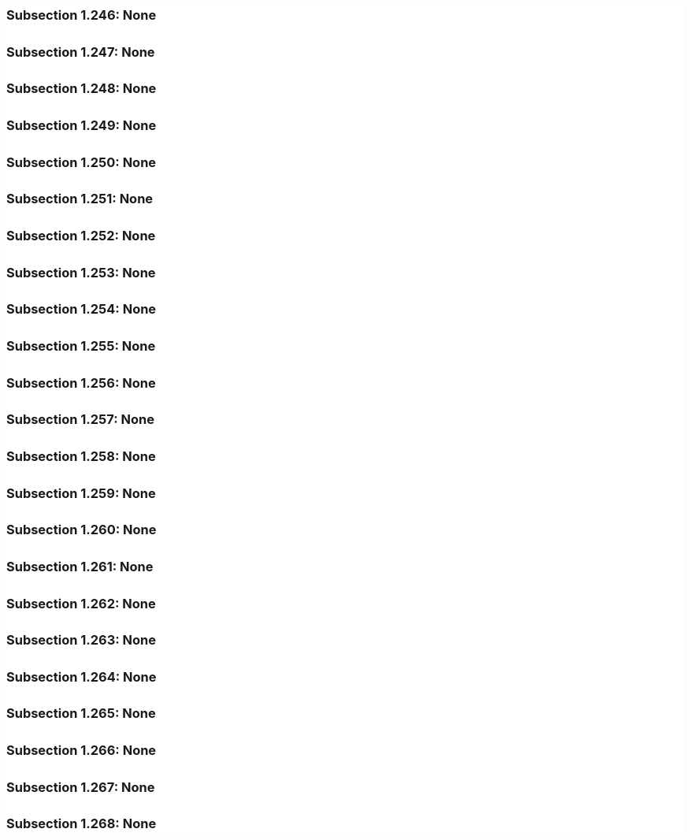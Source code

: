 ### Subsection 1.246: None

### Subsection 1.247: None

### Subsection 1.248: None

### Subsection 1.249: None

### Subsection 1.250: None

### Subsection 1.251: None

### Subsection 1.252: None

### Subsection 1.253: None

### Subsection 1.254: None

### Subsection 1.255: None

### Subsection 1.256: None

### Subsection 1.257: None

### Subsection 1.258: None

### Subsection 1.259: None

### Subsection 1.260: None

### Subsection 1.261: None

### Subsection 1.262: None

### Subsection 1.263: None

### Subsection 1.264: None

### Subsection 1.265: None

### Subsection 1.266: None

### Subsection 1.267: None

### Subsection 1.268: None
